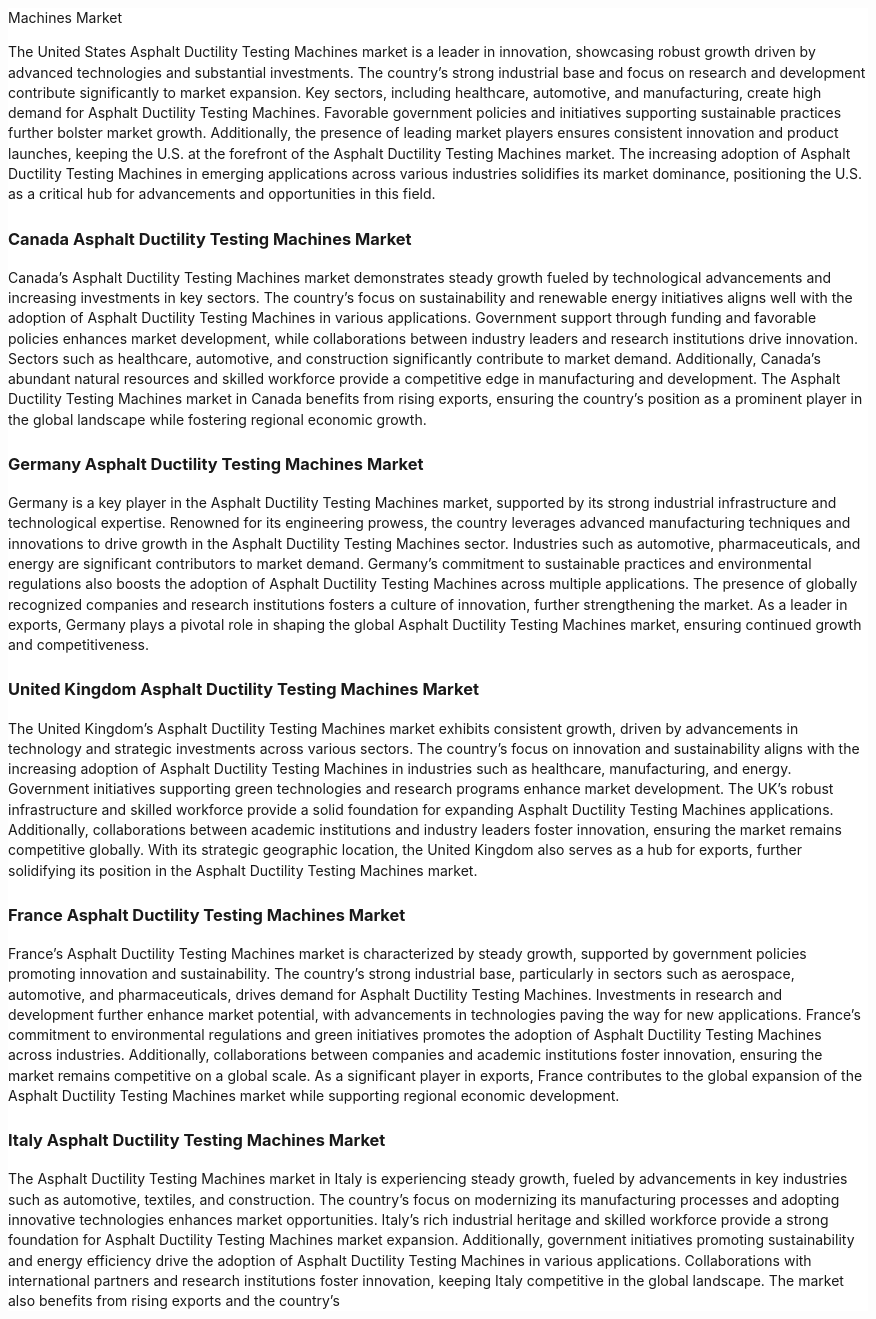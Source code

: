 Machines Market</h3><p>The United States Asphalt Ductility Testing Machines market is a leader in innovation, showcasing robust growth driven by advanced technologies and substantial investments. The country&rsquo;s strong industrial base and focus on research and development contribute significantly to market expansion. Key sectors, including healthcare, automotive, and manufacturing, create high demand for Asphalt Ductility Testing Machines. Favorable government policies and initiatives supporting sustainable practices further bolster market growth. Additionally, the presence of leading market players ensures consistent innovation and product launches, keeping the U.S. at the forefront of the Asphalt Ductility Testing Machines market. The increasing adoption of Asphalt Ductility Testing Machines in emerging applications across various industries solidifies its market dominance, positioning the U.S. as a critical hub for advancements and opportunities in this field.</p><h3>Canada Asphalt Ductility Testing Machines Market</h3><p>Canada&rsquo;s Asphalt Ductility Testing Machines market demonstrates steady growth fueled by technological advancements and increasing investments in key sectors. The country&rsquo;s focus on sustainability and renewable energy initiatives aligns well with the adoption of Asphalt Ductility Testing Machines in various applications. Government support through funding and favorable policies enhances market development, while collaborations between industry leaders and research institutions drive innovation. Sectors such as healthcare, automotive, and construction significantly contribute to market demand. Additionally, Canada&rsquo;s abundant natural resources and skilled workforce provide a competitive edge in manufacturing and development. The Asphalt Ductility Testing Machines market in Canada benefits from rising exports, ensuring the country&rsquo;s position as a prominent player in the global landscape while fostering regional economic growth.</p><h3>Germany Asphalt Ductility Testing Machines Market</h3><p>Germany is a key player in the Asphalt Ductility Testing Machines market, supported by its strong industrial infrastructure and technological expertise. Renowned for its engineering prowess, the country leverages advanced manufacturing techniques and innovations to drive growth in the Asphalt Ductility Testing Machines sector. Industries such as automotive, pharmaceuticals, and energy are significant contributors to market demand. Germany&rsquo;s commitment to sustainable practices and environmental regulations also boosts the adoption of Asphalt Ductility Testing Machines across multiple applications. The presence of globally recognized companies and research institutions fosters a culture of innovation, further strengthening the market. As a leader in exports, Germany plays a pivotal role in shaping the global Asphalt Ductility Testing Machines market, ensuring continued growth and competitiveness.</p><h3>United Kingdom Asphalt Ductility Testing Machines Market</h3><p>The United Kingdom&rsquo;s Asphalt Ductility Testing Machines market exhibits consistent growth, driven by advancements in technology and strategic investments across various sectors. The country&rsquo;s focus on innovation and sustainability aligns with the increasing adoption of Asphalt Ductility Testing Machines in industries such as healthcare, manufacturing, and energy. Government initiatives supporting green technologies and research programs enhance market development. The UK&rsquo;s robust infrastructure and skilled workforce provide a solid foundation for expanding Asphalt Ductility Testing Machines applications. Additionally, collaborations between academic institutions and industry leaders foster innovation, ensuring the market remains competitive globally. With its strategic geographic location, the United Kingdom also serves as a hub for exports, further solidifying its position in the Asphalt Ductility Testing Machines market.</p><h3>France Asphalt Ductility Testing Machines Market</h3><p>France&rsquo;s Asphalt Ductility Testing Machines market is characterized by steady growth, supported by government policies promoting innovation and sustainability. The country&rsquo;s strong industrial base, particularly in sectors such as aerospace, automotive, and pharmaceuticals, drives demand for Asphalt Ductility Testing Machines. Investments in research and development further enhance market potential, with advancements in technologies paving the way for new applications. France&rsquo;s commitment to environmental regulations and green initiatives promotes the adoption of Asphalt Ductility Testing Machines across industries. Additionally, collaborations between companies and academic institutions foster innovation, ensuring the market remains competitive on a global scale. As a significant player in exports, France contributes to the global expansion of the Asphalt Ductility Testing Machines market while supporting regional economic development.</p><h3>Italy Asphalt Ductility Testing Machines Market</h3><p>The Asphalt Ductility Testing Machines market in Italy is experiencing steady growth, fueled by advancements in key industries such as automotive, textiles, and construction. The country&rsquo;s focus on modernizing its manufacturing processes and adopting innovative technologies enhances market opportunities. Italy&rsquo;s rich industrial heritage and skilled workforce provide a strong foundation for Asphalt Ductility Testing Machines market expansion. Additionally, government initiatives promoting sustainability and energy efficiency drive the adoption of Asphalt Ductility Testing Machines in various applications. Collaborations with international partners and research institutions foster innovation, keeping Italy competitive in the global landscape. The market also benefits from rising exports and the country&rsquo;s